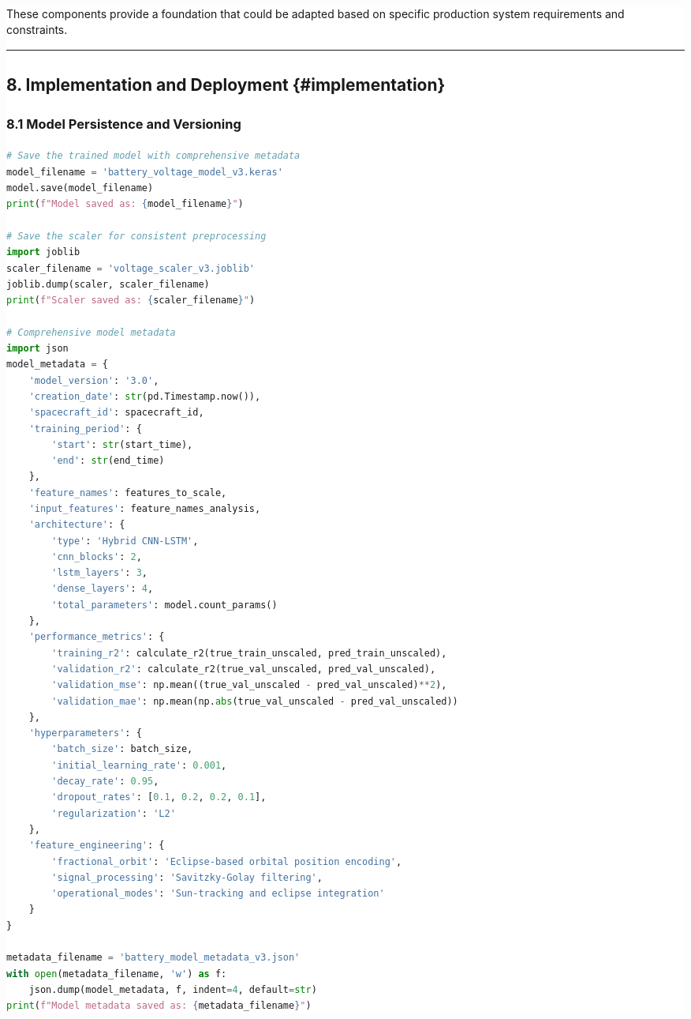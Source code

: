 These components provide a foundation that could be adapted based on specific production system requirements and constraints.

---

## 8. Implementation and Deployment {#implementation}

### 8.1 Model Persistence and Versioning

```python
# Save the trained model with comprehensive metadata
model_filename = 'battery_voltage_model_v3.keras'
model.save(model_filename)
print(f"Model saved as: {model_filename}")

# Save the scaler for consistent preprocessing
import joblib
scaler_filename = 'voltage_scaler_v3.joblib'
joblib.dump(scaler, scaler_filename)
print(f"Scaler saved as: {scaler_filename}")

# Comprehensive model metadata
import json
model_metadata = {
    'model_version': '3.0',
    'creation_date': str(pd.Timestamp.now()),
    'spacecraft_id': spacecraft_id,
    'training_period': {
        'start': str(start_time),
        'end': str(end_time)
    },
    'feature_names': features_to_scale,
    'input_features': feature_names_analysis,
    'architecture': {
        'type': 'Hybrid CNN-LSTM',
        'cnn_blocks': 2,
        'lstm_layers': 3,
        'dense_layers': 4,
        'total_parameters': model.count_params()
    },
    'performance_metrics': {
        'training_r2': calculate_r2(true_train_unscaled, pred_train_unscaled),
        'validation_r2': calculate_r2(true_val_unscaled, pred_val_unscaled),
        'validation_mse': np.mean((true_val_unscaled - pred_val_unscaled)**2),
        'validation_mae': np.mean(np.abs(true_val_unscaled - pred_val_unscaled))
    },
    'hyperparameters': {
        'batch_size': batch_size,
        'initial_learning_rate': 0.001,
        'decay_rate': 0.95,
        'dropout_rates': [0.1, 0.2, 0.2, 0.1],
        'regularization': 'L2'
    },
    'feature_engineering': {
        'fractional_orbit': 'Eclipse-based orbital position encoding',
        'signal_processing': 'Savitzky-Golay filtering',
        'operational_modes': 'Sun-tracking and eclipse integration'
    }
}

metadata_filename = 'battery_model_metadata_v3.json'
with open(metadata_filename, 'w') as f:
    json.dump(model_metadata, f, indent=4, default=str)
print(f"Model metadata saved as: {metadata_filename}")
```